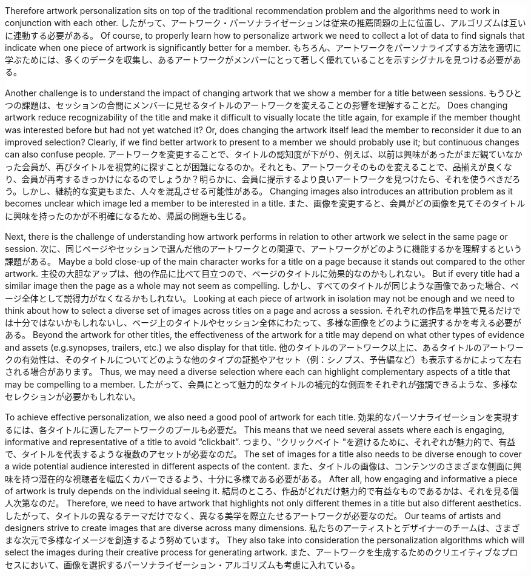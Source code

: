 Therefore artwork personalization sits on top of the traditional recommendation problem and the algorithms need to work in conjunction with each other.
したがって、アートワーク・パーソナライゼーションは従来の推薦問題の上に位置し、アルゴリズムは互いに連動する必要がある。
Of course, to properly learn how to personalize artwork we need to collect a lot of data to find signals that indicate when one piece of artwork is significantly better for a member.
もちろん、アートワークをパーソナライズする方法を適切に学ぶためには、多くのデータを収集し、あるアートワークがメンバーにとって著しく優れていることを示すシグナルを見つける必要がある。

Another challenge is to understand the impact of changing artwork that we show a member for a title between sessions.
もうひとつの課題は、セッションの合間にメンバーに見せるタイトルのアートワークを変えることの影響を理解することだ。
Does changing artwork reduce recognizability of the title and make it difficult to visually locate the title again, for example if the member thought was interested before but had not yet watched it? Or, does changing the artwork itself lead the member to reconsider it due to an improved selection? Clearly, if we find better artwork to present to a member we should probably use it; but continuous changes can also confuse people.
アートワークを変更することで、タイトルの認知度が下がり、例えば、以前は興味があったがまだ観ていなかった会員が、再びタイトルを視覚的に探すことが困難になるのか。それとも、アートワークそのものを変えることで、品揃えが良くなり、会員が再考するきっかけになるのでしょうか？明らかに、会員に提示するより良いアートワークを見つけたら、それを使うべきだろう。しかし、継続的な変更もまた、人々を混乱させる可能性がある。
Changing images also introduces an attribution problem as it becomes unclear which image led a member to be interested in a title.
また、画像を変更すると、会員がどの画像を見てそのタイトルに興味を持ったのかが不明確になるため、帰属の問題も生じる。

Next, there is the challenge of understanding how artwork performs in relation to other artwork we select in the same page or session.
次に、同じページやセッションで選んだ他のアートワークとの関連で、アートワークがどのように機能するかを理解するという課題がある。
Maybe a bold close-up of the main character works for a title on a page because it stands out compared to the other artwork.
主役の大胆なアップは、他の作品に比べて目立つので、ページのタイトルに効果的なのかもしれない。
But if every title had a similar image then the page as a whole may not seem as compelling.
しかし、すべてのタイトルが同じような画像であった場合、ページ全体として説得力がなくなるかもしれない。
Looking at each piece of artwork in isolation may not be enough and we need to think about how to select a diverse set of images across titles on a page and across a session.
それぞれの作品を単独で見るだけでは十分ではないかもしれないし、ページ上のタイトルやセッション全体にわたって、多様な画像をどのように選択するかを考える必要がある。
Beyond the artwork for other titles, the effectiveness of the artwork for a title may depend on what other types of evidence and assets (e.g.synopses, trailers, etc.) we also display for that title.
他のタイトルのアートワーク以上に、あるタイトルのアートワークの有効性は、そのタイトルについてどのような他のタイプの証拠やアセット（例：シノプス、予告編など）も表示するかによって左右される場合があります。
Thus, we may need a diverse selection where each can highlight complementary aspects of a title that may be compelling to a member.
したがって、会員にとって魅力的なタイトルの補完的な側面をそれぞれが強調できるような、多様なセレクションが必要かもしれない。

To achieve effective personalization, we also need a good pool of artwork for each title.
効果的なパーソナライゼーションを実現するには、各タイトルに適したアートワークのプールも必要だ。
This means that we need several assets where each is engaging, informative and representative of a title to avoid “clickbait”.
つまり、"クリックベイト "を避けるために、それぞれが魅力的で、有益で、タイトルを代表するような複数のアセットが必要なのだ。
The set of images for a title also needs to be diverse enough to cover a wide potential audience interested in different aspects of the content.
また、タイトルの画像は、コンテンツのさまざまな側面に興味を持つ潜在的な視聴者を幅広くカバーできるよう、十分に多様である必要がある。
After all, how engaging and informative a piece of artwork is truly depends on the individual seeing it.
結局のところ、作品がどれだけ魅力的で有益なものであるかは、それを見る個人次第なのだ。
Therefore, we need to have artwork that highlights not only different themes in a title but also different aesthetics.
したがって、タイトルの異なるテーマだけでなく、異なる美学を際立たせるアートワークが必要なのだ。
Our teams of artists and designers strive to create images that are diverse across many dimensions.
私たちのアーティストとデザイナーのチームは、さまざまな次元で多様なイメージを創造するよう努めています。
They also take into consideration the personalization algorithms which will select the images during their creative process for generating artwork.
また、アートワークを生成するためのクリエイティブなプロセスにおいて、画像を選択するパーソナライゼーション・アルゴリズムも考慮に入れている。
